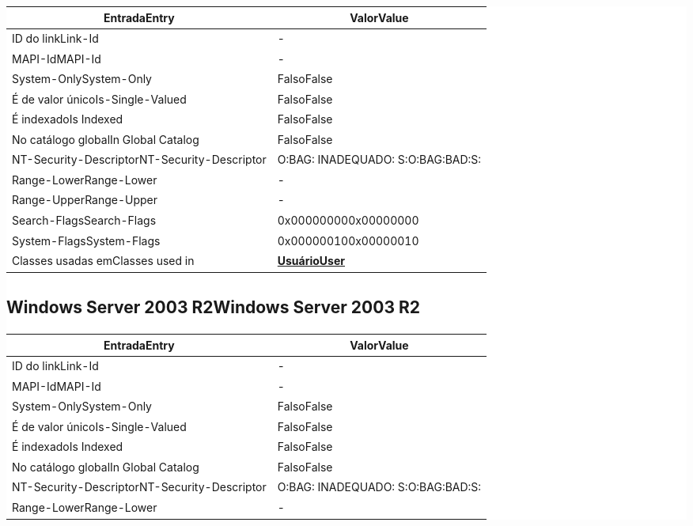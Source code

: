 

| <span data-ttu-id="59d52-153">Entrada</span><span class="sxs-lookup"><span data-stu-id="59d52-153">Entry</span></span> | <span data-ttu-id="59d52-154">Valor</span><span class="sxs-lookup"><span data-stu-id="59d52-154">Value</span></span> |
|------------------------|-----------------------------------|
| <span data-ttu-id="59d52-155">ID do link</span><span class="sxs-lookup"><span data-stu-id="59d52-155">Link-Id</span></span>                | \-                                |
| <span data-ttu-id="59d52-156">MAPI-Id</span><span class="sxs-lookup"><span data-stu-id="59d52-156">MAPI-Id</span></span>                | \-                                |
| <span data-ttu-id="59d52-157">System-Only</span><span class="sxs-lookup"><span data-stu-id="59d52-157">System-Only</span></span>            | <span data-ttu-id="59d52-158">Falso</span><span class="sxs-lookup"><span data-stu-id="59d52-158">False</span></span>                             |
| <span data-ttu-id="59d52-159">É de valor único</span><span class="sxs-lookup"><span data-stu-id="59d52-159">Is-Single-Valued</span></span>       | <span data-ttu-id="59d52-160">Falso</span><span class="sxs-lookup"><span data-stu-id="59d52-160">False</span></span>                             |
| <span data-ttu-id="59d52-161">É indexado</span><span class="sxs-lookup"><span data-stu-id="59d52-161">Is Indexed</span></span>             | <span data-ttu-id="59d52-162">Falso</span><span class="sxs-lookup"><span data-stu-id="59d52-162">False</span></span>                             |
| <span data-ttu-id="59d52-163">No catálogo global</span><span class="sxs-lookup"><span data-stu-id="59d52-163">In Global Catalog</span></span>      | <span data-ttu-id="59d52-164">Falso</span><span class="sxs-lookup"><span data-stu-id="59d52-164">False</span></span>                             |
| <span data-ttu-id="59d52-165">NT-Security-Descriptor</span><span class="sxs-lookup"><span data-stu-id="59d52-165">NT-Security-Descriptor</span></span> | <span data-ttu-id="59d52-166">O:BAG: INADEQUADO: S:</span><span class="sxs-lookup"><span data-stu-id="59d52-166">O:BAG:BAD:S:</span></span>                      |
| <span data-ttu-id="59d52-167">Range-Lower</span><span class="sxs-lookup"><span data-stu-id="59d52-167">Range-Lower</span></span>            | \-                                |
| <span data-ttu-id="59d52-168">Range-Upper</span><span class="sxs-lookup"><span data-stu-id="59d52-168">Range-Upper</span></span>            | \-                                |
| <span data-ttu-id="59d52-169">Search-Flags</span><span class="sxs-lookup"><span data-stu-id="59d52-169">Search-Flags</span></span>           | <span data-ttu-id="59d52-170">0x00000000</span><span class="sxs-lookup"><span data-stu-id="59d52-170">0x00000000</span></span>                        |
| <span data-ttu-id="59d52-171">System-Flags</span><span class="sxs-lookup"><span data-stu-id="59d52-171">System-Flags</span></span>           | <span data-ttu-id="59d52-172">0x00000010</span><span class="sxs-lookup"><span data-stu-id="59d52-172">0x00000010</span></span>                        |
| <span data-ttu-id="59d52-173">Classes usadas em</span><span class="sxs-lookup"><span data-stu-id="59d52-173">Classes used in</span></span>        | [<span data-ttu-id="59d52-174">**Usuário**</span><span class="sxs-lookup"><span data-stu-id="59d52-174">**User**</span></span>](c-user.md)<br/> |



## <a name="windows-server-2003-r2"></a><span data-ttu-id="59d52-175">Windows Server 2003 R2</span><span class="sxs-lookup"><span data-stu-id="59d52-175">Windows Server 2003 R2</span></span>



| <span data-ttu-id="59d52-176">Entrada</span><span class="sxs-lookup"><span data-stu-id="59d52-176">Entry</span></span> | <span data-ttu-id="59d52-177">Valor</span><span class="sxs-lookup"><span data-stu-id="59d52-177">Value</span></span> |
|------------------------|-----------------------------------|
| <span data-ttu-id="59d52-178">ID do link</span><span class="sxs-lookup"><span data-stu-id="59d52-178">Link-Id</span></span>                | \-                                |
| <span data-ttu-id="59d52-179">MAPI-Id</span><span class="sxs-lookup"><span data-stu-id="59d52-179">MAPI-Id</span></span>                | \-                                |
| <span data-ttu-id="59d52-180">System-Only</span><span class="sxs-lookup"><span data-stu-id="59d52-180">System-Only</span></span>            | <span data-ttu-id="59d52-181">Falso</span><span class="sxs-lookup"><span data-stu-id="59d52-181">False</span></span>                             |
| <span data-ttu-id="59d52-182">É de valor único</span><span class="sxs-lookup"><span data-stu-id="59d52-182">Is-Single-Valued</span></span>       | <span data-ttu-id="59d52-183">Falso</span><span class="sxs-lookup"><span data-stu-id="59d52-183">False</span></span>                             |
| <span data-ttu-id="59d52-184">É indexado</span><span class="sxs-lookup"><span data-stu-id="59d52-184">Is Indexed</span></span>             | <span data-ttu-id="59d52-185">Falso</span><span class="sxs-lookup"><span data-stu-id="59d52-185">False</span></span>                             |
| <span data-ttu-id="59d52-186">No catálogo global</span><span class="sxs-lookup"><span data-stu-id="59d52-186">In Global Catalog</span></span>      | <span data-ttu-id="59d52-187">Falso</span><span class="sxs-lookup"><span data-stu-id="59d52-187">False</span></span>                             |
| <span data-ttu-id="59d52-188">NT-Security-Descriptor</span><span class="sxs-lookup"><span data-stu-id="59d52-188">NT-Security-Descriptor</span></span> | <span data-ttu-id="59d52-189">O:BAG: INADEQUADO: S:</span><span class="sxs-lookup"><span data-stu-id="59d52-189">O:BAG:BAD:S:</span></span>                      |
| <span data-ttu-id="59d52-190">Range-Lower</span><span class="sxs-lookup"><span data-stu-id="59d52-190">Range-Lower</span></span>            | \-                                |